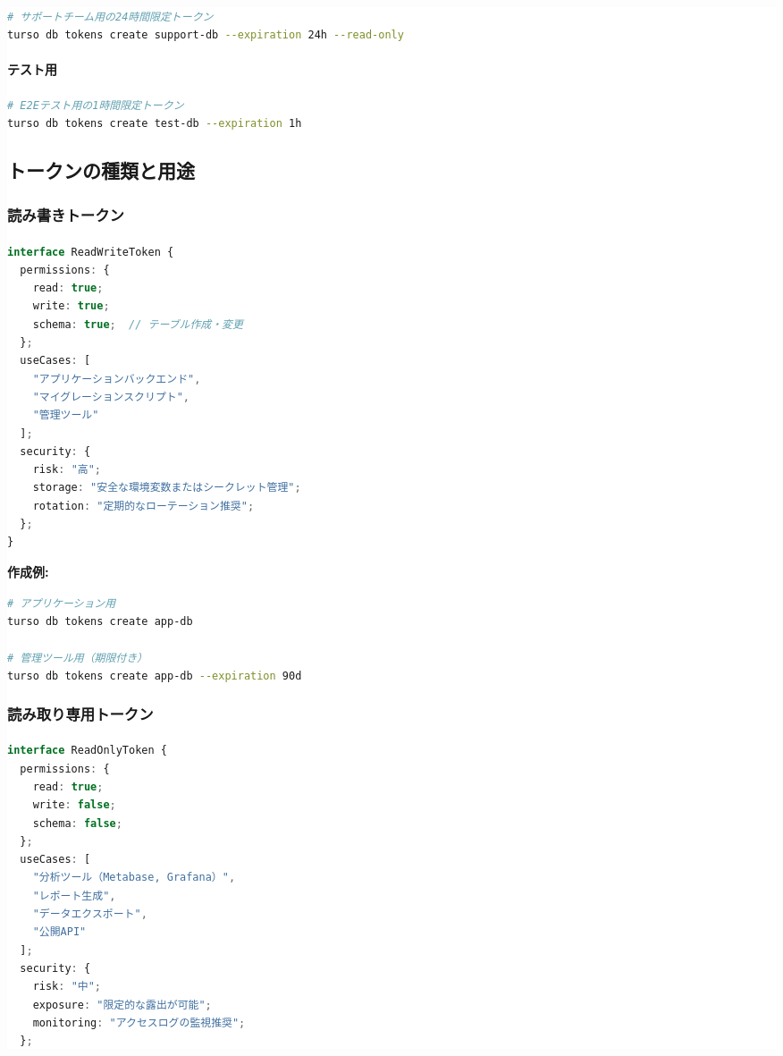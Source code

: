 ```bash
# サポートチーム用の24時間限定トークン
turso db tokens create support-db --expiration 24h --read-only
```

#### テスト用

```bash
# E2Eテスト用の1時間限定トークン
turso db tokens create test-db --expiration 1h
```

## トークンの種類と用途

### 読み書きトークン

```typescript
interface ReadWriteToken {
  permissions: {
    read: true;
    write: true;
    schema: true;  // テーブル作成・変更
  };
  useCases: [
    "アプリケーションバックエンド",
    "マイグレーションスクリプト",
    "管理ツール"
  ];
  security: {
    risk: "高";
    storage: "安全な環境変数またはシークレット管理";
    rotation: "定期的なローテーション推奨";
  };
}
```

**作成例:**

```bash
# アプリケーション用
turso db tokens create app-db

# 管理ツール用（期限付き）
turso db tokens create app-db --expiration 90d
```

### 読み取り専用トークン

```typescript
interface ReadOnlyToken {
  permissions: {
    read: true;
    write: false;
    schema: false;
  };
  useCases: [
    "分析ツール（Metabase, Grafana）",
    "レポート生成",
    "データエクスポート",
    "公開API"
  ];
  security: {
    risk: "中";
    exposure: "限定的な露出が可能";
    monitoring: "アクセスログの監視推奨";
  };
```